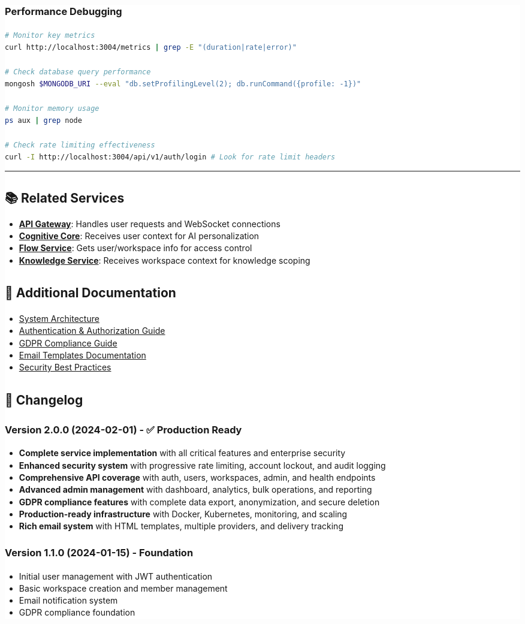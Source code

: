 ### **Performance Debugging**
```bash
# Monitor key metrics
curl http://localhost:3004/metrics | grep -E "(duration|rate|error)"

# Check database query performance
mongosh $MONGODB_URI --eval "db.setProfilingLevel(2); db.runCommand({profile: -1})"

# Monitor memory usage
ps aux | grep node

# Check rate limiting effectiveness
curl -I http://localhost:3004/api/v1/auth/login # Look for rate limit headers
```

---

## 📚 Related Services

- **[API Gateway](../api-gateway/README.md)**: Handles user requests and WebSocket connections
- **[Cognitive Core](../cognitive-core/README.md)**: Receives user context for AI personalization
- **[Flow Service](../flow-service/README.md)**: Gets user/workspace info for access control
- **[Knowledge Service](../knowledge-service/README.md)**: Receives workspace context for knowledge scoping

## 📖 Additional Documentation

- [System Architecture](../../docs/ARCHITECTURE.md)
- [Authentication & Authorization Guide](../../docs/AUTH.md)
- [GDPR Compliance Guide](../../docs/GDPR.md)
- [Email Templates Documentation](../../docs/EMAIL_TEMPLATES.md)
- [Security Best Practices](../../docs/SECURITY.md)

## 📝 Changelog

### Version 2.0.0 (2024-02-01) - ✅ Production Ready
- **Complete service implementation** with all critical features and enterprise security
- **Enhanced security system** with progressive rate limiting, account lockout, and audit logging
- **Comprehensive API coverage** with auth, users, workspaces, admin, and health endpoints
- **Advanced admin management** with dashboard, analytics, bulk operations, and reporting
- **GDPR compliance features** with complete data export, anonymization, and secure deletion
- **Production-ready infrastructure** with Docker, Kubernetes, monitoring, and scaling
- **Rich email system** with HTML templates, multiple providers, and delivery tracking

### Version 1.1.0 (2024-01-15) - Foundation
- Initial user management with JWT authentication
- Basic workspace creation and member management
- Email notification system
- GDPR compliance foundation
